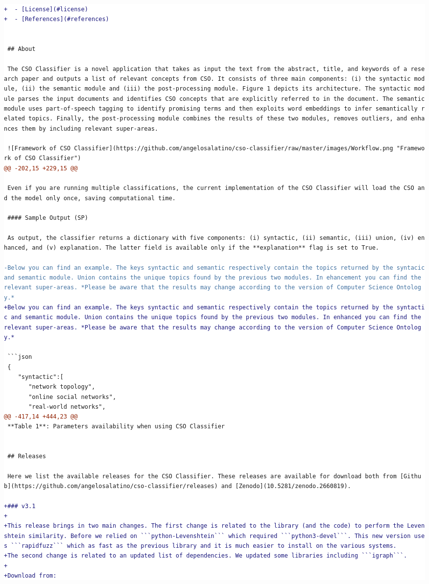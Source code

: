 ```diff
+  - [License](#license)
+  - [References](#references)
 
 
 ## About
 
 The CSO Classifier is a novel application that takes as input the text from the abstract, title, and keywords of a research paper and outputs a list of relevant concepts from CSO. It consists of three main components: (i) the syntactic module, (ii) the semantic module and (iii) the post-processing module. Figure 1 depicts its architecture. The syntactic module parses the input documents and identifies CSO concepts that are explicitly referred to in the document. The semantic module uses part-of-speech tagging to identify promising terms and then exploits word embeddings to infer semantically related topics. Finally, the post-processing module combines the results of these two modules, removes outliers, and enhances them by including relevant super-areas.
 
 ![Framework of CSO Classifier](https://github.com/angelosalatino/cso-classifier/raw/master/images/Workflow.png "Framework of CSO Classifier")
@@ -202,15 +229,15 @@
 
 Even if you are running multiple classifications, the current implementation of the CSO Classifier will load the CSO and the model only once, saving computational time.
 
 #### Sample Output (SP)
 
 As output, the classifier returns a dictionary with five components: (i) syntactic, (ii) semantic, (iii) union, (iv) enhanced, and (v) explanation. The latter field is available only if the **explanation** flag is set to True.
 
-Below you can find an example. The keys syntactic and semantic respectively contain the topics returned by the syntacic and semantic module. Union contains the unique topics found by the previous two modules. In ehancement you can find the relevant super-areas. *Please be aware that the results may change according to the version of Computer Science Ontology.*
+Below you can find an example. The keys syntactic and semantic respectively contain the topics returned by the syntactic and semantic module. Union contains the unique topics found by the previous two modules. In enhanced you can find the relevant super-areas. *Please be aware that the results may change according to the version of Computer Science Ontology.*
 
 ```json
 {
    "syntactic":[
       "network topology",
       "online social networks",
       "real-world networks",
@@ -417,14 +444,23 @@
 **Table 1**: Parameters availability when using CSO Classifier
 
 
 ## Releases
 
 Here we list the available releases for the CSO Classifier. These releases are available for download both from [Github](https://github.com/angelosalatino/cso-classifier/releases) and [Zenodo](10.5281/zenodo.2660819).
 
+### v3.1
+
+This release brings in two main changes. The first change is related to the library (and the code) to perform the Levenshtein similarity. Before we relied on ```python-Levenshtein``` which required ```python3-devel```. This new version uses ```rapidfuzz``` which as fast as the previous library and it is much easier to install on the various systems.
+The second change is related to an updated list of dependencies. We updated some libraries including ```igraph```.
+
+Download from:
```